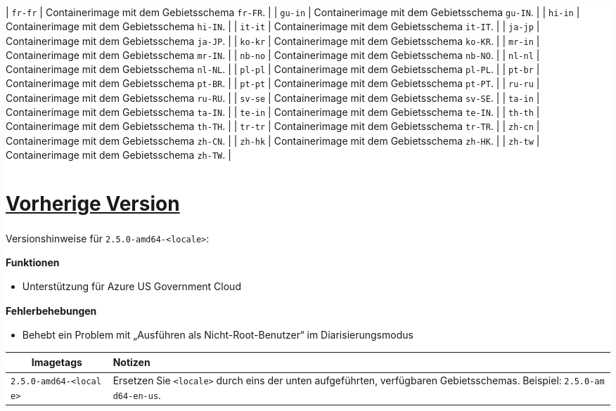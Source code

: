 | `fr-fr`                     | Containerimage mit dem Gebietsschema `fr-FR`. |
| `gu-in`                     | Containerimage mit dem Gebietsschema `gu-IN`. |
| `hi-in`                     | Containerimage mit dem Gebietsschema `hi-IN`. |
| `it-it`                     | Containerimage mit dem Gebietsschema `it-IT`. |
| `ja-jp`                     | Containerimage mit dem Gebietsschema `ja-JP`. |
| `ko-kr`                     | Containerimage mit dem Gebietsschema `ko-KR`. |
| `mr-in`                     | Containerimage mit dem Gebietsschema `mr-IN`. |
| `nb-no`                     | Containerimage mit dem Gebietsschema `nb-NO`. |
| `nl-nl`                     | Containerimage mit dem Gebietsschema `nl-NL`. |
| `pl-pl`                     | Containerimage mit dem Gebietsschema `pl-PL`. |
| `pt-br`                     | Containerimage mit dem Gebietsschema `pt-BR`. |
| `pt-pt`                     | Containerimage mit dem Gebietsschema `pt-PT`. |
| `ru-ru`                     | Containerimage mit dem Gebietsschema `ru-RU`. |
| `sv-se`                     | Containerimage mit dem Gebietsschema `sv-SE`. |
| `ta-in`                     | Containerimage mit dem Gebietsschema `ta-IN`. |
| `te-in`                     | Containerimage mit dem Gebietsschema `te-IN`. |
| `th-th`                     | Containerimage mit dem Gebietsschema `th-TH`. |
| `tr-tr`                     | Containerimage mit dem Gebietsschema `tr-TR`. |
| `zh-cn`                     | Containerimage mit dem Gebietsschema `zh-CN`. |
| `zh-hk`                     | Containerimage mit dem Gebietsschema `zh-HK`. |
| `zh-tw`                     | Containerimage mit dem Gebietsschema `zh-TW`. |


# <a name="previous-version"></a>[Vorherige Version](#tab/previous)

Versionshinweise für `2.5.0-amd64-<locale>`:

**Funktionen**
* Unterstützung für Azure US Government Cloud

**Fehlerbehebungen**
* Behebt ein Problem mit „Ausführen als Nicht-Root-Benutzer“ im Diarisierungsmodus

| Imagetags                  | Notizen                                    |
|-----------------------------|:-----------------------------------------|
| `2.5.0-amd64-<locale>`      | Ersetzen Sie `<locale>` durch eins der unten aufgeführten, verfügbaren Gebietsschemas. Beispiel: `2.5.0-amd64-en-us`.  |
